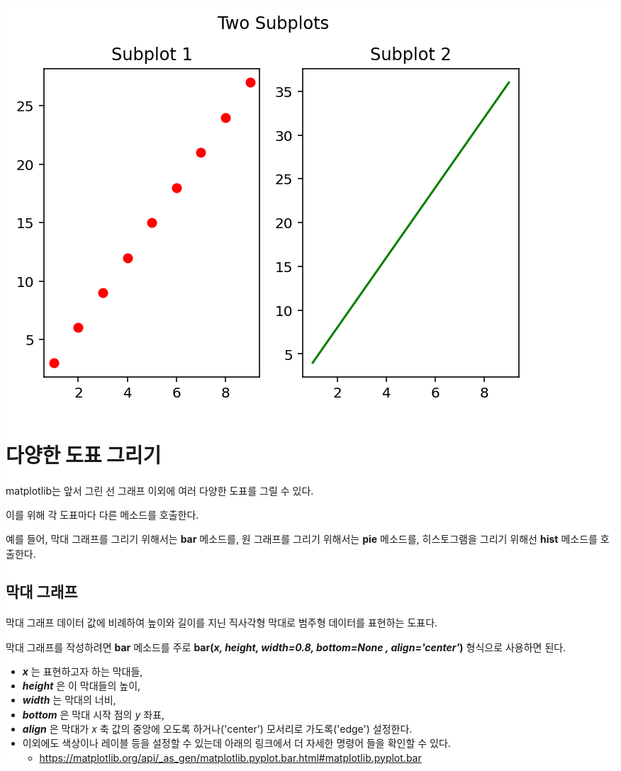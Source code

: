 ![matplot19](img/matplot19.png)

# 다양한 도표 그리기

matplotlib는 앞서 그린 선 그래프 이외에 여러 다양한 도표를 그릴 수 있다. 

이를 위해 각 도표마다 다른 메소드를 호출한다. 

예를 들어, 막대 그래프를 그리기 위해서는 **bar** 메소드를, 원 그래프를 그리기 위해서는 **pie** 메소드를, 히스토그램을 그리기 위해선 **hist** 메소드를 호출한다.

## 막대 그래프

막대 그래프 데이터 값에 비례하여 높이와 길이를 지닌 직사각형 막대로 범주형 데이터를 표현하는 도표다.

막대 그래프를 작성하려면 **bar** 메소드를 주로 **bar(*x, height, width=0.8, bottom=None , align='center'*)** 형식으로 사용하면 된다.
- ***x*** 는 표현하고자 하는 막대들,  
- ***height*** 은 이 막대들의 높이,  
- ***width*** 는 막대의 너비,  
- ***bottom*** 은 막대 시작 점의 *y* 좌표,  
- ***align*** 은 막대가 *x* 축 값의 중앙에 오도록 하거나('center') 모서리로 가도록('edge') 설정한다.
- 이외에도 색상이나 레이블 등을 설정할 수 있는데 아래의 링크에서 더 자세한 명령어 들을 확인할 수 있다.
    + https://matplotlib.org/api/_as_gen/matplotlib.pyplot.bar.html#matplotlib.pyplot.bar
